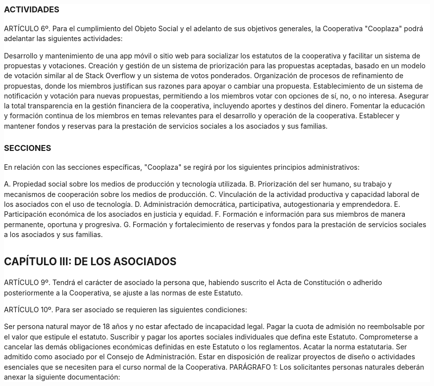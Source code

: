 ### ACTIVIDADES

ARTÍCULO 6º. Para el cumplimiento del Objeto Social y el adelanto de sus objetivos generales, la Cooperativa "Cooplaza" podrá adelantar las siguientes actividades:

Desarrollo y mantenimiento de una app móvil o sitio web para socializar los estatutos de la cooperativa y facilitar un sistema de propuestas y votaciones.
Creación y gestión de un sistema de priorización para las propuestas aceptadas, basado en un modelo de votación similar al de Stack Overflow y un sistema de votos ponderados.
Organización de procesos de refinamiento de propuestas, donde los miembros justifican sus razones para apoyar o cambiar una propuesta.
Establecimiento de un sistema de notificación y votación para nuevas propuestas, permitiendo a los miembros votar con opciones de sí, no, o no interesa.
Asegurar la total transparencia en la gestión financiera de la cooperativa, incluyendo aportes y destinos del dinero.
Fomentar la educación y formación continua de los miembros en temas relevantes para el desarrollo y operación de la cooperativa.
Establecer y mantener fondos y reservas para la prestación de servicios sociales a los asociados y sus familias.

### SECCIONES

En relación con las secciones específicas, "Cooplaza" se regirá por los siguientes principios administrativos:

A. Propiedad social sobre los medios de producción y tecnología utilizada.
B. Priorización del ser humano, su trabajo y mecanismos de cooperación sobre los medios de producción.
C. Vinculación de la actividad productiva y capacidad laboral de los asociados con el uso de tecnología.
D. Administración democrática, participativa, autogestionaria y emprendedora.
E. Participación económica de los asociados en justicia y equidad.
F. Formación e información para sus miembros de manera permanente, oportuna y progresiva.
G. Formación y fortalecimiento de reservas y fondos para la prestación de servicios sociales a los asociados y sus familias.

## CAPÍTULO III: DE LOS ASOCIADOS

ARTÍCULO 9º. Tendrá el carácter de asociado la persona que, habiendo suscrito el Acta de Constitución o adherido posteriormente a la Cooperativa, se ajuste a las normas de este Estatuto.

ARTÍCULO 10º. Para ser asociado se requieren las siguientes condiciones:

Ser persona natural mayor de 18 años y no estar afectado de incapacidad legal.
Pagar la cuota de admisión no reembolsable por el valor que estipule el estatuto.
Suscribir y pagar los aportes sociales individuales que defina este Estatuto.
Comprometerse a cancelar las demás obligaciones económicas definidas en este Estatuto o los reglamentos.
Acatar la norma estatutaria.
Ser admitido como asociado por el Consejo de Administración.
Estar en disposición de realizar proyectos de diseño o actividades esenciales que se necesiten para el curso normal de la Cooperativa.
PARÁGRAFO 1: Los solicitantes personas naturales deberán anexar la siguiente documentación:

